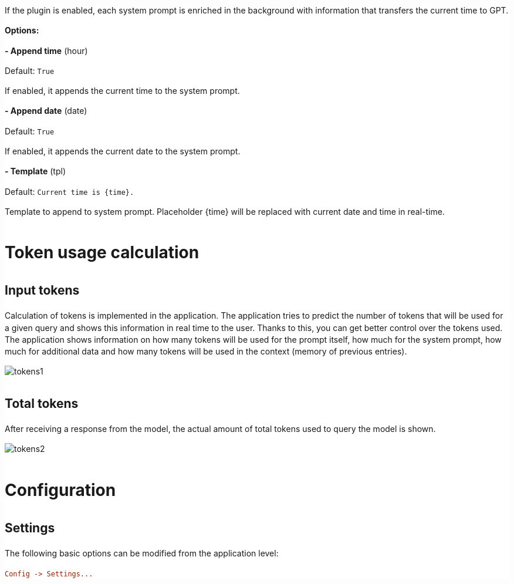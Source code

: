 If the plugin is enabled, each system prompt is enriched in the background with information that transfers the current time to GPT.

**Options:**

**- Append time** (hour)

Default: `True`

If enabled, it appends the current time to the system prompt.


**- Append date** (date)

Default: `True`

If enabled, it appends the current date to the system prompt.


**- Template** (tpl)

Default: `Current time is {time}.`

Template to append to system prompt. Placeholder {time} will be replaced with current date and time in real-time.

# Token usage calculation

## Input tokens

Calculation of tokens is implemented in the application. The application
tries to predict the number of tokens that will be used for a given
query and shows this information in real time to the user. Thanks to
this, you can get better control over the tokens used. The application
shows information on how many tokens will be used for the prompt itself,
how much for the system prompt, how much for additional data and how
many tokens will be used in the context (memory of previous entries).

![tokens1](https://user-images.githubusercontent.com/61396542/230803483-df959697-dfe2-4ac5-a61d-8b296062e7ef.jpg)

## Total tokens

After receiving a response from the model, the actual amount of total
tokens used to query the model is shown.

![tokens2](https://user-images.githubusercontent.com/61396542/230803489-ed322d63-e647-4f8f-9ee3-a7200effda24.jpg)

# Configuration

## Settings

The following basic options can be modified from the application level:

``` ini
Config -> Settings...
```
